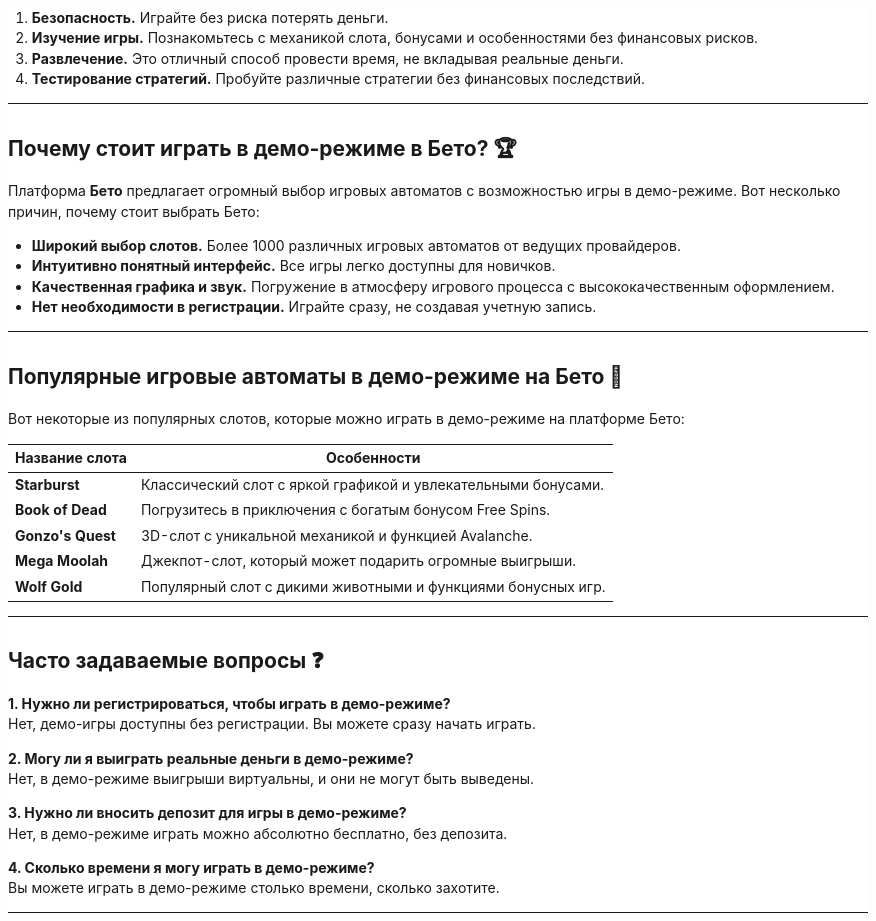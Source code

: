 1. **Безопасность.** Играйте без риска потерять деньги.
2. **Изучение игры.** Познакомьтесь с механикой слота, бонусами и особенностями без финансовых рисков.
3. **Развлечение.** Это отличный способ провести время, не вкладывая реальные деньги.
4. **Тестирование стратегий.** Пробуйте различные стратегии без финансовых последствий.

---

## Почему стоит играть в демо-режиме в Бето? 🏆

Платформа **Бето** предлагает огромный выбор игровых автоматов с возможностью игры в демо-режиме. Вот несколько причин, почему стоит выбрать Бето:

- **Широкий выбор слотов.** Более 1000 различных игровых автоматов от ведущих провайдеров.
- **Интуитивно понятный интерфейс.** Все игры легко доступны для новичков.
- **Качественная графика и звук.** Погружение в атмосферу игрового процесса с высококачественным оформлением.
- **Нет необходимости в регистрации.** Играйте сразу, не создавая учетную запись.

---

## Популярные игровые автоматы в демо-режиме на Бето 🎰

Вот некоторые из популярных слотов, которые можно играть в демо-режиме на платформе Бето:

| **Название слота**        | **Особенности**                                  |
|---------------------------|--------------------------------------------------|
| **Starburst**              | Классический слот с яркой графикой и увлекательными бонусами. |
| **Book of Dead**           | Погрузитесь в приключения с богатым бонусом Free Spins. |
| **Gonzo's Quest**          | 3D-слот с уникальной механикой и функцией Avalanche. |
| **Mega Moolah**            | Джекпот-слот, который может подарить огромные выигрыши. |
| **Wolf Gold**              | Популярный слот с дикими животными и функциями бонусных игр. |

---

## Часто задаваемые вопросы ❓

**1. Нужно ли регистрироваться, чтобы играть в демо-режиме?**  
Нет, демо-игры доступны без регистрации. Вы можете сразу начать играть.

**2. Могу ли я выиграть реальные деньги в демо-режиме?**  
Нет, в демо-режиме выигрыши виртуальны, и они не могут быть выведены.

**3. Нужно ли вносить депозит для игры в демо-режиме?**  
Нет, в демо-режиме играть можно абсолютно бесплатно, без депозита.

**4. Сколько времени я могу играть в демо-режиме?**  
Вы можете играть в демо-режиме столько времени, сколько захотите.

---
